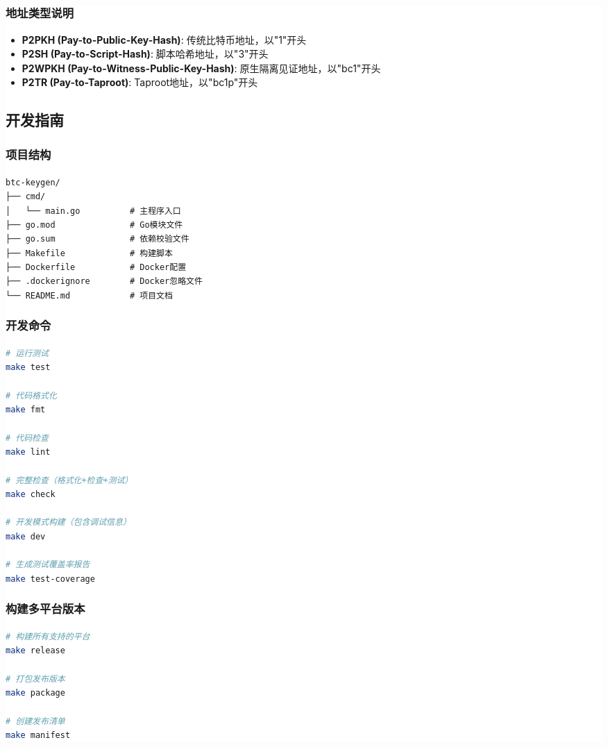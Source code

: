 ### 地址类型说明

- **P2PKH (Pay-to-Public-Key-Hash)**: 传统比特币地址，以"1"开头
- **P2SH (Pay-to-Script-Hash)**: 脚本哈希地址，以"3"开头
- **P2WPKH (Pay-to-Witness-Public-Key-Hash)**: 原生隔离见证地址，以"bc1"开头
- **P2TR (Pay-to-Taproot)**: Taproot地址，以"bc1p"开头

## 开发指南

### 项目结构

```
btc-keygen/
├── cmd/
│   └── main.go          # 主程序入口
├── go.mod               # Go模块文件
├── go.sum               # 依赖校验文件
├── Makefile             # 构建脚本
├── Dockerfile           # Docker配置
├── .dockerignore        # Docker忽略文件
└── README.md            # 项目文档
```

### 开发命令

```bash
# 运行测试
make test

# 代码格式化
make fmt

# 代码检查
make lint

# 完整检查（格式化+检查+测试）
make check

# 开发模式构建（包含调试信息）
make dev

# 生成测试覆盖率报告
make test-coverage
```

### 构建多平台版本

```bash
# 构建所有支持的平台
make release

# 打包发布版本
make package

# 创建发布清单
make manifest
```
